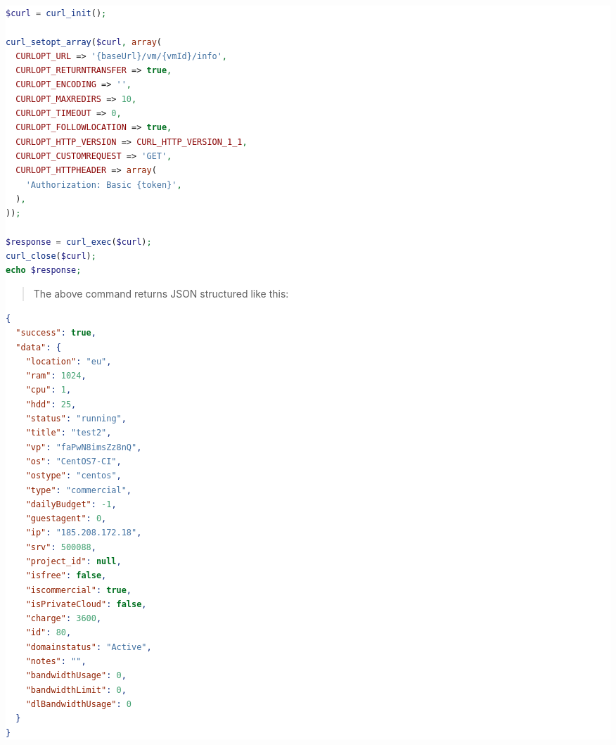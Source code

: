 ```php
$curl = curl_init();

curl_setopt_array($curl, array(
  CURLOPT_URL => '{baseUrl}/vm/{vmId}/info',
  CURLOPT_RETURNTRANSFER => true,
  CURLOPT_ENCODING => '',
  CURLOPT_MAXREDIRS => 10,
  CURLOPT_TIMEOUT => 0,
  CURLOPT_FOLLOWLOCATION => true,
  CURLOPT_HTTP_VERSION => CURL_HTTP_VERSION_1_1,
  CURLOPT_CUSTOMREQUEST => 'GET',
  CURLOPT_HTTPHEADER => array(
    'Authorization: Basic {token}',
  ),
));

$response = curl_exec($curl);
curl_close($curl);
echo $response;
```

> The above command returns JSON structured like this:

```json
{
  "success": true,
  "data": {
    "location": "eu",
    "ram": 1024,
    "cpu": 1,
    "hdd": 25,
    "status": "running",
    "title": "test2",
    "vp": "faPwN8imsZz8nQ",
    "os": "CentOS7-CI",
    "ostype": "centos",
    "type": "commercial",
    "dailyBudget": -1,
    "guestagent": 0,
    "ip": "185.208.172.18",
    "srv": 500088,
    "project_id": null,
    "isfree": false,
    "iscommercial": true,
    "isPrivateCloud": false,
    "charge": 3600,
    "id": 80,
    "domainstatus": "Active",
    "notes": "",
    "bandwidthUsage": 0,
    "bandwidthLimit": 0,
    "dlBandwidthUsage": 0
  }
}
```
